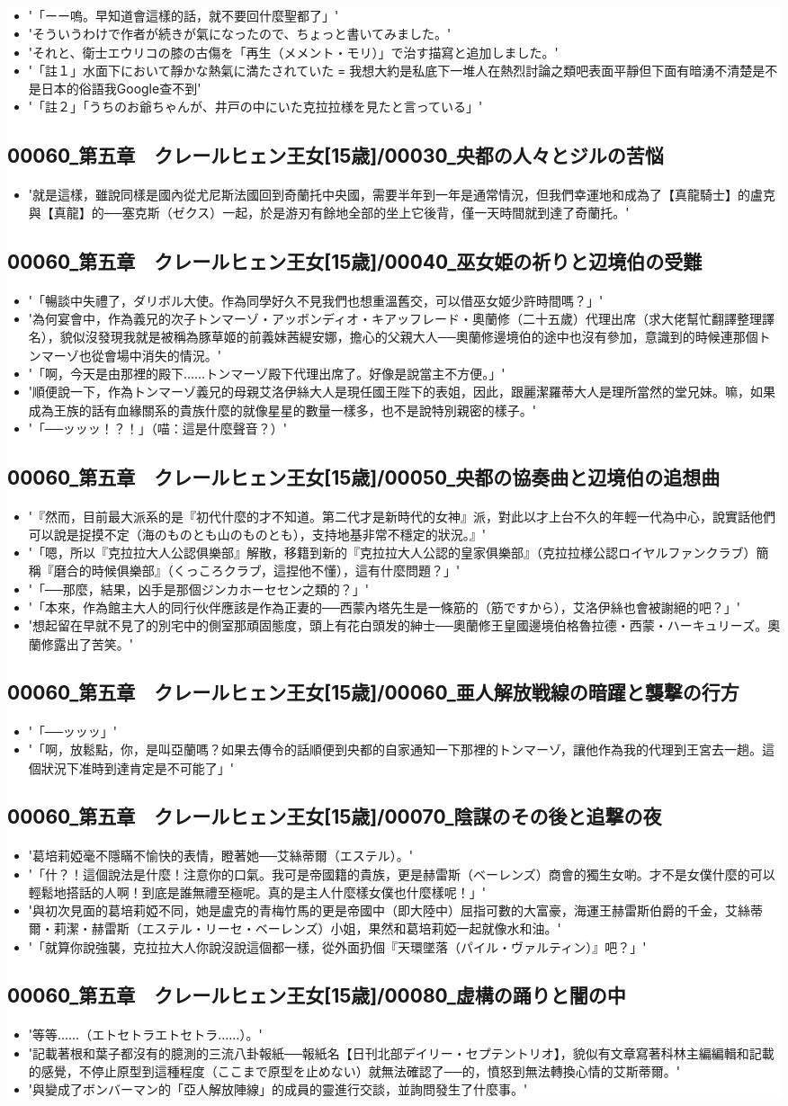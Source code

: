 - '「ーー嗚。早知道會這樣的話，就不要回什麼聖都了」'
- 'そういうわけで作者が続きが氣になったので、ちょっと書いてみました。'
- 'それと、衛士エウリコの膝の古傷を「再生（メメント・モリ）」で治す描寫と追加しました。'
- '「註１」水面下において靜かな熱氣に満たされていた = 我想大約是私底下一堆人在熱烈討論之類吧表面平靜但下面有暗湧不清楚是不是日本的俗語我Google查不到'
- '「註２」「うちのお爺ちゃんが、井戸の中にいた克拉拉様を見たと言っている」'


## 00060_第五章　クレールヒェン王女[15歳]/00030_央都の人々とジルの苦悩

- '就是這樣，雖說同樣是國內從尤尼斯法國回到奇蘭托中央國，需要半年到一年是通常情況，但我們幸運地和成為了【真龍騎士】的盧克與【真龍】的──塞克斯（ゼクス）一起，於是游刃有餘地全部的坐上它後背，僅一天時間就到達了奇蘭托。'


## 00060_第五章　クレールヒェン王女[15歳]/00040_巫女姫の祈りと辺境伯の受難

- '「暢談中失禮了，ダリボル大使。作為同學好久不見我們也想重溫舊交，可以借巫女姬少許時間嗎？」'
- '為何宴會中，作為義兄的次子トンマーゾ・アッボンディオ・キアッフレード・奧蘭修（二十五歲）代理出席（求大佬幫忙翻譯整理譯名），貌似沒發現我就是被稱為豚草姬的前義妹茜緹安娜，擔心的父親大人──奧蘭修邊境伯的途中也沒有參加，意識到的時候連那個トンマーゾ也從會場中消失的情況。'
- '「啊，今天是由那裡的殿下……トンマーゾ殿下代理出席了。好像是說當主不方便。」'
- '順便說一下，作為トンマーゾ義兄的母親艾洛伊絲大人是現任國王陛下的表姐，因此，跟麗潔羅蒂大人是理所當然的堂兄妹。嘛，如果成為王族的話有血緣關系的貴族什麼的就像星星的數量一樣多，也不是說特別親密的樣子。'
- '「──ッッッ！？！」（喵：這是什麼聲音？）'


## 00060_第五章　クレールヒェン王女[15歳]/00050_央都の協奏曲と辺境伯の追想曲

- '『然而，目前最大派系的是『初代什麼的才不知道。第二代才是新時代的女神』派，對此以才上台不久的年輕一代為中心，說實話他們可以說是捉摸不定（海のものとも山のものとも），支持地基非常不穩定的狀況。』'
- '「嗯，所以『克拉拉大人公認俱樂部』解散，移籍到新的『克拉拉大人公認的皇家俱樂部』（克拉拉様公認ロイヤルファンクラブ）簡稱『磨合的時候俱樂部』（くっころクラブ，這捏他不懂），這有什麼問題？」'
- '「──那麼，結果，凶手是那個ジンカホーセセン之類的？」'
- '「本來，作為館主大人的同行伙伴應該是作為正妻的──西蒙內塔先生是一條筋的（筋ですから），艾洛伊絲也會被謝絕的吧？」'
- '想起留在早就不見了的別宅中的側室那頑固態度，頭上有花白頭发的紳士──奧蘭修王皇國邊境伯格魯拉德・西蒙・ハーキュリーズ。奧蘭修露出了苦笑。'


## 00060_第五章　クレールヒェン王女[15歳]/00060_亜人解放戦線の暗躍と襲撃の行方

- '「──ッッッ」'
- '「啊，放鬆點，你，是叫亞蘭嗎？如果去傳令的話順便到央都的自家通知一下那裡的トンマーゾ，讓他作為我的代理到王宮去一趟。這個狀況下准時到達肯定是不可能了」'


## 00060_第五章　クレールヒェン王女[15歳]/00070_陰謀のその後と追撃の夜

- '葛培莉婭毫不隱瞞不愉快的表情，瞪著她──艾絲蒂爾（エステル）。'
- '「什？！這個說法是什麼！注意你的口氣。我可是帝國籍的貴族，更是赫雷斯（ベーレンズ）商會的獨生女喲。才不是女僕什麼的可以輕鬆地搭話的人啊！到底是誰無禮至極呢。真的是主人什麼樣女僕也什麼樣呢！」'
- '與初次見面的葛培莉婭不同，她是盧克的青梅竹馬的更是帝國中（即大陸中）屈指可數的大富豪，海運王赫雷斯伯爵的千金，艾絲蒂爾・莉潔・赫雷斯（エステル・リーセ・ベーレンズ）小姐，果然和葛培莉婭一起就像水和油。'
- '「就算你說強襲，克拉拉大人你說沒說這個都一樣，從外面扔個『天環墜落（パイル・ヴァルティン）』吧？」'


## 00060_第五章　クレールヒェン王女[15歳]/00080_虚構の踊りと闇の中

- '等等……（エトセトラエトセトラ……）。'
- '記載著根和葉子都沒有的臆測的三流八卦報紙──報紙名【日刊北部デイリー・セプテントリオ】，貌似有文章寫著科林主編編輯和記載的感覺，不停止原型到這種程度（ここまで原型を止めない）就無法確認了──的，憤怒到無法轉換心情的艾斯蒂爾。'
- '與變成了ボンバーマン的「亞人解放陣線」的成員的靈進行交談，並詢問發生了什麼事。'
